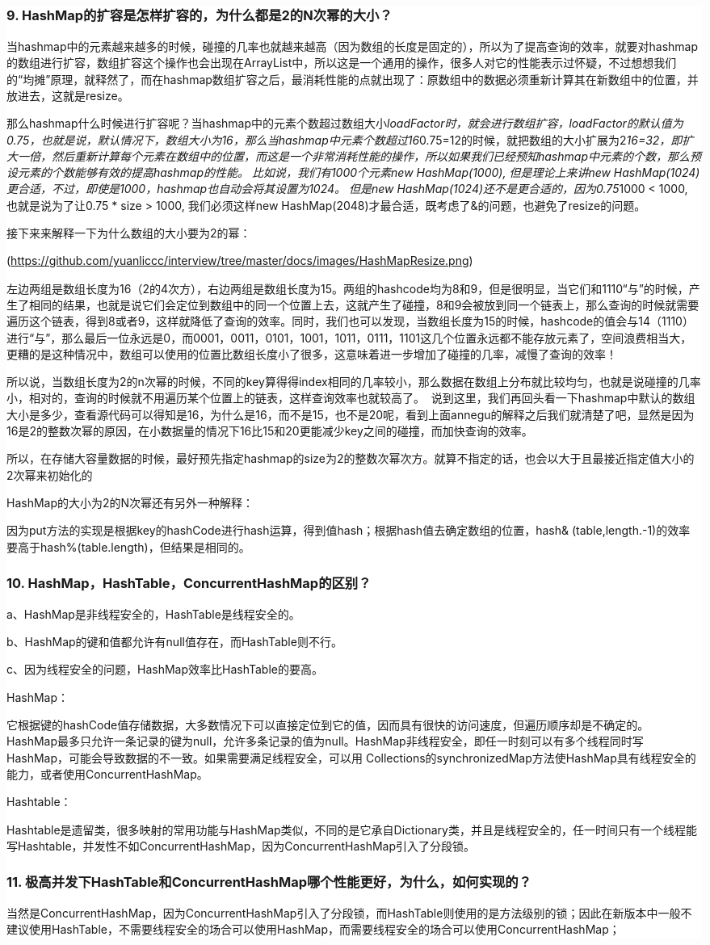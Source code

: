 ### 9. HashMap的扩容是怎样扩容的，为什么都是2的N次幂的大小？

当hashmap中的元素越来越多的时候，碰撞的几率也就越来越高（因为数组的长度是固定的），所以为了提高查询的效率，就要对hashmap的数组进行扩容，数组扩容这个操作也会出现在ArrayList中，所以这是一个通用的操作，很多人对它的性能表示过怀疑，不过想想我们的“均摊”原理，就释然了，而在hashmap数组扩容之后，最消耗性能的点就出现了：原数组中的数据必须重新计算其在新数组中的位置，并放进去，这就是resize。

那么hashmap什么时候进行扩容呢？当hashmap中的元素个数超过数组大小*loadFactor时，就会进行数组扩容，loadFactor的默认值为0.75，也就是说，默认情况下，数组大小为16，那么当hashmap中元素个数超过16*0.75=12的时候，就把数组的大小扩展为2*16=32，即扩大一倍，然后重新计算每个元素在数组中的位置，而这是一个非常消耗性能的操作，所以如果我们已经预知hashmap中元素的个数，那么预设元素的个数能够有效的提高hashmap的性能。 
比如说，我们有1000个元素new HashMap(1000), 但是理论上来讲new HashMap(1024)更合适，不过，即使是1000，hashmap也自动会将其设置为1024。 但是new HashMap(1024)还不是更合适的，因为0.75*1000 < 1000, 也就是说为了让0.75 * size > 1000, 我们必须这样new HashMap(2048)才最合适，既考虑了&的问题，也避免了resize的问题。

接下来来解释一下为什么数组的大小要为2的幂：

(https://github.com/yuanliccc/interview/tree/master/docs/images/HashMapResize.png)

左边两组是数组长度为16（2的4次方），右边两组是数组长度为15。两组的hashcode均为8和9，但是很明显，当它们和1110“与”的时候，产生了相同的结果，也就是说它们会定位到数组中的同一个位置上去，这就产生了碰撞，8和9会被放到同一个链表上，那么查询的时候就需要遍历这个链表，得到8或者9，这样就降低了查询的效率。同时，我们也可以发现，当数组长度为15的时候，hashcode的值会与14（1110）进行“与”，那么最后一位永远是0，而0001，0011，0101，1001，1011，0111，1101这几个位置永远都不能存放元素了，空间浪费相当大，更糟的是这种情况中，数组可以使用的位置比数组长度小了很多，这意味着进一步增加了碰撞的几率，减慢了查询的效率！  

所以说，当数组长度为2的n次幂的时候，不同的key算得得index相同的几率较小，那么数据在数组上分布就比较均匀，也就是说碰撞的几率小，相对的，查询的时候就不用遍历某个位置上的链表，这样查询效率也就较高了。  说到这里，我们再回头看一下hashmap中默认的数组大小是多少，查看源代码可以得知是16，为什么是16，而不是15，也不是20呢，看到上面annegu的解释之后我们就清楚了吧，显然是因为16是2的整数次幂的原因，在小数据量的情况下16比15和20更能减少key之间的碰撞，而加快查询的效率。  

所以，在存储大容量数据的时候，最好预先指定hashmap的size为2的整数次幂次方。就算不指定的话，也会以大于且最接近指定值大小的2次幂来初始化的 

HashMap的大小为2的N次幂还有另外一种解释：

因为put方法的实现是根据key的hashCode进行hash运算，得到值hash；根据hash值去确定数组的位置，hash& (table,length.-1)的效率要高于hash%(table.length)，但结果是相同的。

### 10. HashMap，HashTable，ConcurrentHashMap的区别？　　

a、HashMap是非线程安全的，HashTable是线程安全的。

b、HashMap的键和值都允许有null值存在，而HashTable则不行。

c、因为线程安全的问题，HashMap效率比HashTable的要高。

HashMap：

它根据键的hashCode值存储数据，大多数情况下可以直接定位到它的值，因而具有很快的访问速度，但遍历顺序却是不确定的。 HashMap最多只允许一条记录的键为null，允许多条记录的值为null。HashMap非线程安全，即任一时刻可以有多个线程同时写HashMap，可能会导致数据的不一致。如果需要满足线程安全，可以用 Collections的synchronizedMap方法使HashMap具有线程安全的能力，或者使用ConcurrentHashMap。

Hashtable：

Hashtable是遗留类，很多映射的常用功能与HashMap类似，不同的是它承自Dictionary类，并且是线程安全的，任一时间只有一个线程能写Hashtable，并发性不如ConcurrentHashMap，因为ConcurrentHashMap引入了分段锁。



### 11. 极高并发下HashTable和ConcurrentHashMap哪个性能更好，为什么，如何实现的？

当然是ConcurrentHashMap，因为ConcurrentHashMap引入了分段锁，而HashTable则使用的是方法级别的锁；因此在新版本中一般不建议使用HashTable，不需要线程安全的场合可以使用HashMap，而需要线程安全的场合可以使用ConcurrentHashMap；
